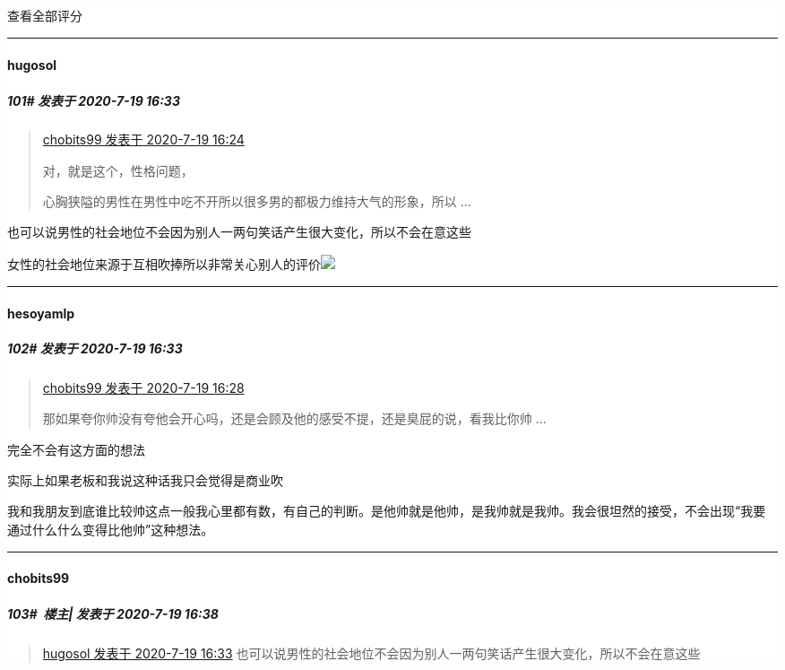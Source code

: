 

查看全部评分






*****

####  hugosol  
##### 101#       发表于 2020-7-19 16:33



<blockquote><a href="httphttps://bbs.saraba1st.com/2b/forum.php?mod=redirect&amp;goto=findpost&amp;pid=48152273&amp;ptid=1947789" target="_blank">chobits99 发表于 2020-7-19 16:24</a>

对，就是这个，性格问题，

心胸狭隘的男性在男性中吃不开所以很多男的都极力维持大气的形象，所以 ...</blockquote>
也可以说男性的社会地位不会因为别人一两句笑话产生很大变化，所以不会在意这些

女性的社会地位来源于互相吹捧所以非常关心别人的评价<img src="https://static.saraba1st.com/image/smiley/face2017/066.png" referrerpolicy="no-referrer">







*****

####  hesoyamlp  
##### 102#       发表于 2020-7-19 16:33



<blockquote><a href="httphttps://bbs.saraba1st.com/2b/forum.php?mod=redirect&amp;goto=findpost&amp;pid=48152295&amp;ptid=1947789" target="_blank">chobits99 发表于 2020-7-19 16:28</a>

那如果夸你帅没有夸他会开心吗，还是会顾及他的感受不提，还是臭屁的说，看我比你帅 ...</blockquote>
完全不会有这方面的想法

实际上如果老板和我说这种话我只会觉得是商业吹

我和我朋友到底谁比较帅这点一般我心里都有数，有自己的判断。是他帅就是他帅，是我帅就是我帅。我会很坦然的接受，不会出现“我要通过什么什么变得比他帅”这种想法。







*****

####  chobits99  
##### 103#         楼主| 发表于 2020-7-19 16:38



<blockquote><a href="httphttps://bbs.saraba1st.com/2b/forum.php?mod=redirect&amp;goto=findpost&amp;pid=48152333&amp;ptid=1947789" target="_blank">hugosol 发表于 2020-7-19 16:33</a>
也可以说男性的社会地位不会因为别人一两句笑话产生很大变化，所以不会在意这些
